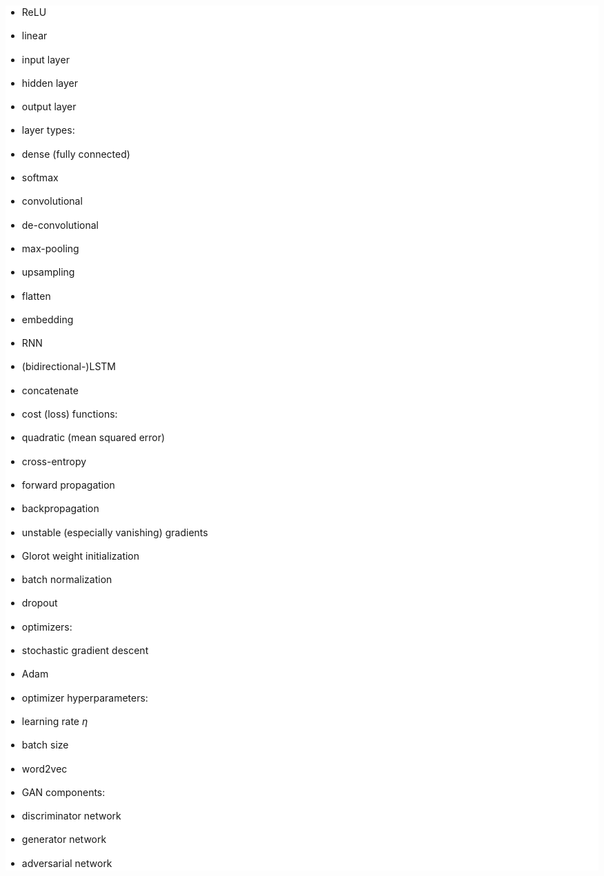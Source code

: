 - ReLU

- linear

- input layer

- hidden layer

- output layer

- layer types:

- dense (fully connected)

- softmax

- convolutional

- de-convolutional

- max-pooling

- upsampling

- flatten

- embedding

- RNN

- (bidirectional-)LSTM

- concatenate

- cost (loss) functions:

- quadratic (mean squared error)

- cross-entropy

- forward propagation

- backpropagation

- unstable (especially vanishing) gradients

- Glorot weight initialization

- batch normalization

- dropout

- optimizers:

- stochastic gradient descent

- Adam

- optimizer hyperparameters:

- learning rate *η*

- batch size

- word2vec

- GAN components:

- discriminator network

- generator network

- adversarial network
